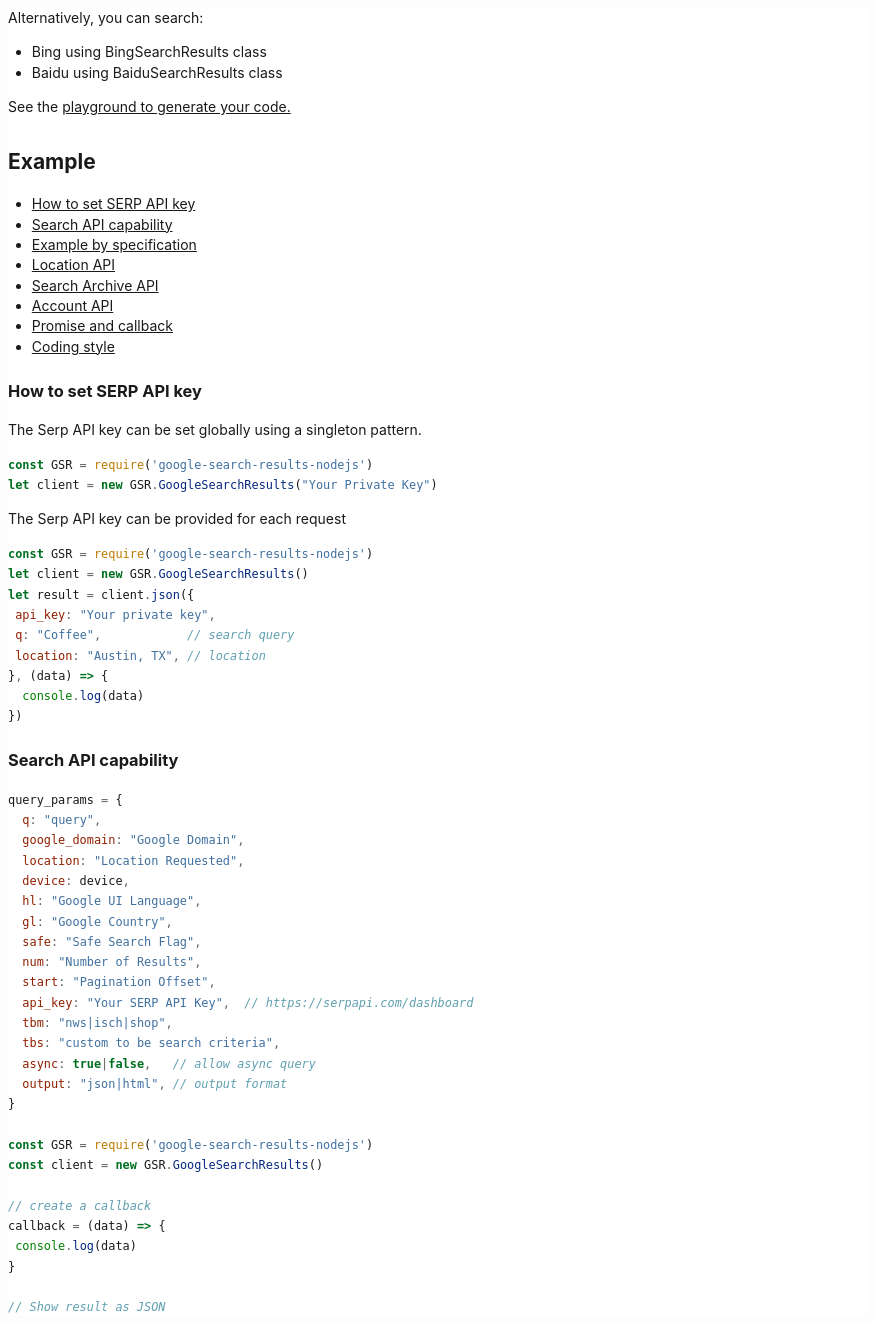 Alternatively, you can search:
 - Bing using BingSearchResults class
 - Baidu using BaiduSearchResults class

See the [playground to generate your code.](https://serpapi.com/playground)

## Example
 * [How to set SERP API key](#how-to-set-serp-api-key)
 * [Search API capability](#search-api-capability)
 * [Example by specification](#example-by-specification)
 * [Location API](#location-api)
 * [Search Archive API](#search-archive-api)
 * [Account API](#account-api)
 * [Promise and callback](#Promise-and-callback)
 * [Coding style](#coding-style)
 
### How to set SERP API key
The Serp API key can be set globally using a singleton pattern.
```javascript
const GSR = require('google-search-results-nodejs')
let client = new GSR.GoogleSearchResults("Your Private Key")
```

The Serp API key can be provided for each request
```javascript
const GSR = require('google-search-results-nodejs')
let client = new GSR.GoogleSearchResults()
let result = client.json({
 api_key: "Your private key",
 q: "Coffee",            // search query
 location: "Austin, TX", // location 
}, (data) => {
  console.log(data)
})
```

### Search API capability
```javascript
query_params = {
  q: "query",
  google_domain: "Google Domain", 
  location: "Location Requested", 
  device: device,
  hl: "Google UI Language",
  gl: "Google Country",
  safe: "Safe Search Flag",
  num: "Number of Results",
  start: "Pagination Offset",
  api_key: "Your SERP API Key",  // https://serpapi.com/dashboard
  tbm: "nws|isch|shop",
  tbs: "custom to be search criteria",
  async: true|false,   // allow async query
  output: "json|html", // output format
}

const GSR = require('google-search-results-nodejs')
const client = new GSR.GoogleSearchResults()

// create a callback
callback = (data) => {
 console.log(data)
}

// Show result as JSON
```